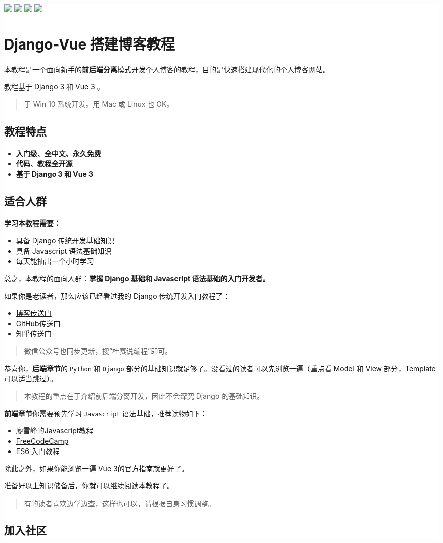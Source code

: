 [![](https://img.shields.io/badge/python-3.8-orange.svg)](https://www.python.org/downloads/release/python-370/)
[![](https://img.shields.io/badge/django-3.1-green.svg)](https://docs.djangoproject.com/en/2.1/releases/2.1/)
[![](https://img.shields.io/badge/vue-3.0-blue.svg)](https://getbootstrap.com/docs/4.1/getting-started/introduction/)
[![](https://img.shields.io/badge/license-CC_BY_NC_4.0-000000.svg)](https://creativecommons.org/licenses/by-nc/4.0/)

# Django-Vue 搭建博客教程

本教程是一个面向新手的**前后端分离**模式开发个人博客的教程，目的是快速搭建现代化的个人博客网站。

教程基于 Django 3 和 Vue 3 。

> 于 Win 10 系统开发。用 Mac 或 Linux 也 OK。

## 教程特点
- **入门级、全中文、永久免费**
- **代码、教程全开源**
- **基于 Django 3 和 Vue 3**

## 适合人群
**学习本教程需要：**

- 具备 Django 传统开发基础知识
- 具备 Javascript 语法基础知识
- 每天能抽出一个小时学习

总之，本教程的面向人群：**掌握 Django 基础和 Javascript 语法基础的入门开发者。**

如果你是老读者，那么应该已经看过我的 Django 传统开发入门教程了：

- [博客传送门](https://www.dusaiphoto.com/article/2/)
- [GitHub传送门](https://github.com/stacklens/django_blog_tutorial/tree/master/md)
- [知乎传送门](https://www.zhihu.com/column/django-blog)

> 微信公众号也同步更新，搜“杜赛说编程”即可。

恭喜你，**后端章节**的 `Python` 和 `Django` 部分的基础知识就足够了。没看过的读者可以先浏览一遍（重点看 Model 和 View 部分，Template 可以适当跳过）。

> 本教程的重点在于介绍前后端分离开发，因此不会深究 Django 的基础知识。

**前端章节**你需要预先学习 `Javascript` 语法基础，推荐读物如下：

- [廖雪峰的Javascript教程](https://www.liaoxuefeng.com/wiki/1022910821149312)
- [FreeCodeCamp](https://www.freecodecamp.org/learn/)
- [ES6 入门教程](https://es6.ruanyifeng.com/)

除此之外，如果你能浏览一遍 [Vue 3](https://v3.cn.vuejs.org/guide/introduction.html)的官方指南就更好了。

准备好以上知识储备后，你就可以继续阅读本教程了。

> 有的读者喜欢边学边查，这样也可以，请根据自身习惯调整。

## 加入社区
